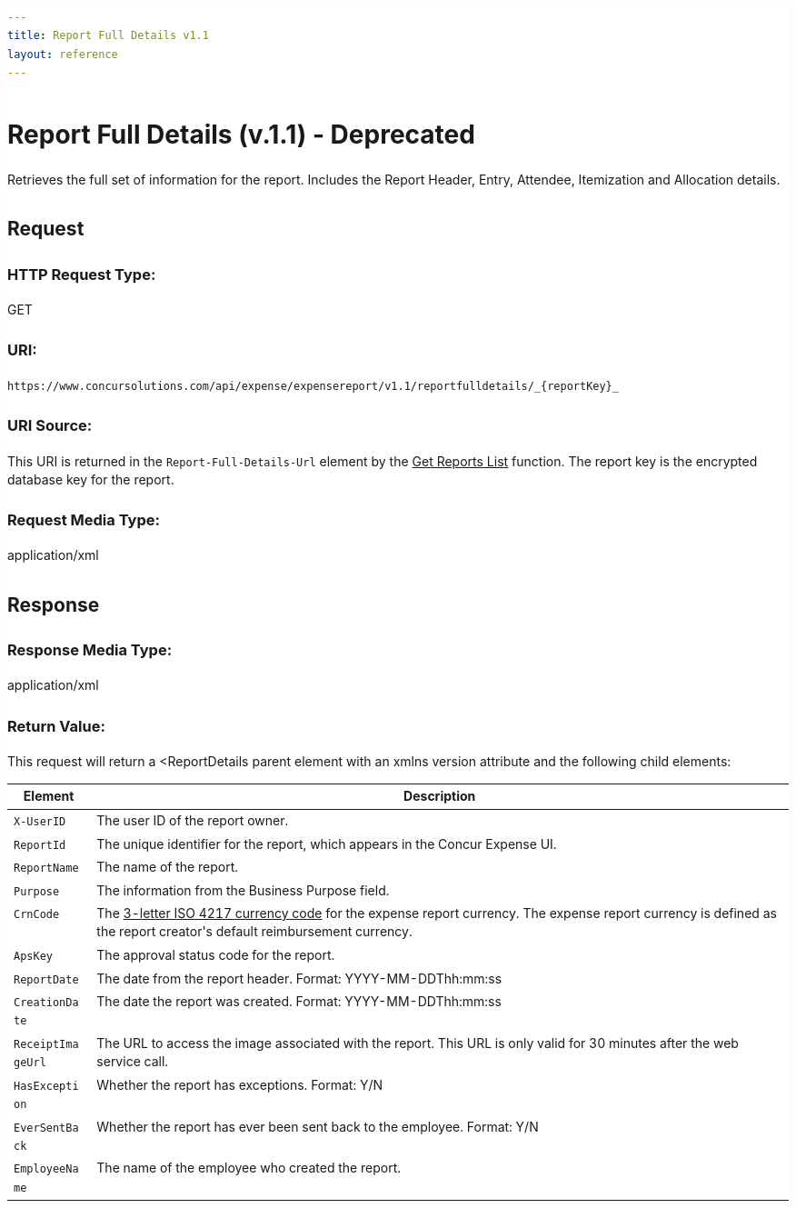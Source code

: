 ```yaml
---
title: Report Full Details v1.1
layout: reference
---
```


# Report Full Details (v.1.1) - Deprecated

Retrieves the full set of information for the report. Includes the Report Header, Entry, Attendee, Itemization and Allocation details.

## Request

### HTTP Request Type: 
GET

### URI: 
`https://www.concursolutions.com/api/expense/expensereport/v1.1/reportfulldetails/_{reportKey}_`

### URI Source: 
This URI is returned in the `Report-Full-Details-Url` element by the [Get Reports List](/api-reference-deprecated/version-one-one/expense-report/get-list-of-reports.html) function. The report key is the encrypted database key for the report.

### Request Media Type: 
application/xml

## Response

### Response Media Type: 
application/xml

### Return Value: 
This request will return a  <ReportDetails  parent element with an xmlns version attribute and the following child elements:

| Element | Description |
| ----- | ----------
| `X-UserID`| The user ID of the report owner. 
| `ReportId` | The unique identifier for the report, which appears in the Concur Expense UI.
| `ReportName` | The name of the report.
| `Purpose` | The information from the Business Purpose field.
|  `CrnCode` | The [3-letter ISO 4217 currency code](http://en.wikipedia.org/wiki/ISO_4217) for the expense report currency. The expense report currency is defined as the report creator's default reimbursement currency.
| `ApsKey`  | The approval status code for the report. |
| `ReportDate`  | The date from the report header.  Format: YYYY-MM-DDThh:mm:ss  |
| `CreationDate`  | The date the report was created.  Format: YYYY-MM-DDThh:mm:ss  |
|  `ReceiptImageUrl`  | The URL to access the image associated with the report. This URL is only valid for 30 minutes after the web service call. |
|  `HasException`  | Whether the report has exceptions.  Format: Y/N  |
|  `EverSentBack`  | Whether the report has ever been sent back to the employee.  Format: Y/N  
|  `EmployeeName`  | The name of the employee who created the report. |
